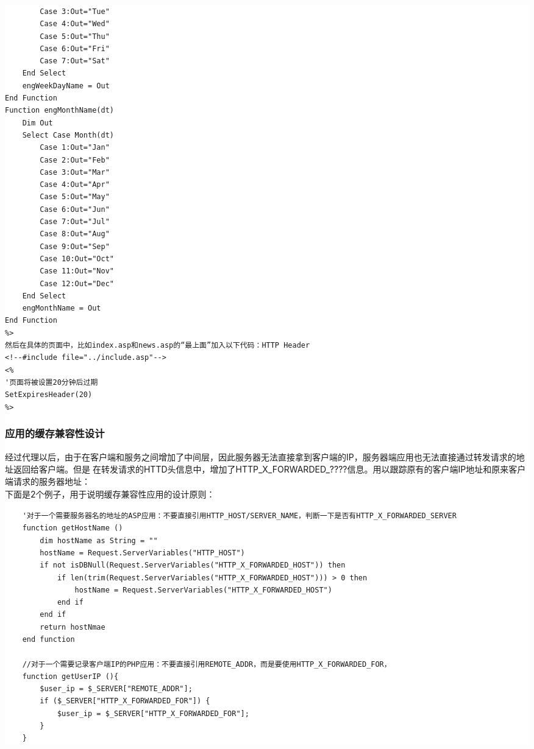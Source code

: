 ```
        Case 3:Out="Tue"  
        Case 4:Out="Wed"  
        Case 5:Out="Thu"  
        Case 6:Out="Fri"  
        Case 7:Out="Sat"  
    End Select  
    engWeekDayName = Out  
End Function  
Function engMonthName(dt)  
    Dim Out  
    Select Case Month(dt)  
        Case 1:Out="Jan"  
        Case 2:Out="Feb"  
        Case 3:Out="Mar"  
        Case 4:Out="Apr"  
        Case 5:Out="May"  
        Case 6:Out="Jun"  
        Case 7:Out="Jul"  
        Case 8:Out="Aug"  
        Case 9:Out="Sep"  
        Case 10:Out="Oct"  
        Case 11:Out="Nov"  
        Case 12:Out="Dec"  
    End Select  
    engMonthName = Out  
End Function  
%>  
然后在具体的页面中，比如index.asp和news.asp的“最上面”加入以下代码：HTTP Header  
<!--#include file="../include.asp"-->  
<%  
'页面将被设置20分钟后过期  
SetExpiresHeader(20)  
%>  
```

### 应用的缓存兼容性设计

  
经过代理以后，由于在客户端和服务之间增加了中间层，因此服务器无法直接拿到客户端的IP，服务器端应用也无法直接通过转发请求的地址返回给客户端。但是 在转发请求的HTTD头信息中，增加了HTTP_X_FORWARDED_????信息。用以跟踪原有的客户端IP地址和原来客户端请求的服务器地址：  
下面是2个例子，用于说明缓存兼容性应用的设计原则：  
```
    '对于一个需要服务器名的地址的ASP应用：不要直接引用HTTP_HOST/SERVER_NAME，判断一下是否有HTTP_X_FORWARDED_SERVER  
    function getHostName ()  
        dim hostName as String = ""  
        hostName = Request.ServerVariables("HTTP_HOST")  
        if not isDBNull(Request.ServerVariables("HTTP_X_FORWARDED_HOST")) then  
            if len(trim(Request.ServerVariables("HTTP_X_FORWARDED_HOST"))) > 0 then  
                hostName = Request.ServerVariables("HTTP_X_FORWARDED_HOST")  
            end if  
        end if  
        return hostNmae  
    end function  
  
    //对于一个需要记录客户端IP的PHP应用：不要直接引用REMOTE_ADDR，而是要使用HTTP_X_FORWARDED_FOR，  
    function getUserIP (){  
        $user_ip = $_SERVER["REMOTE_ADDR"];  
        if ($_SERVER["HTTP_X_FORWARDED_FOR"]) {  
            $user_ip = $_SERVER["HTTP_X_FORWARDED_FOR"];  
        }  
    }   
```
